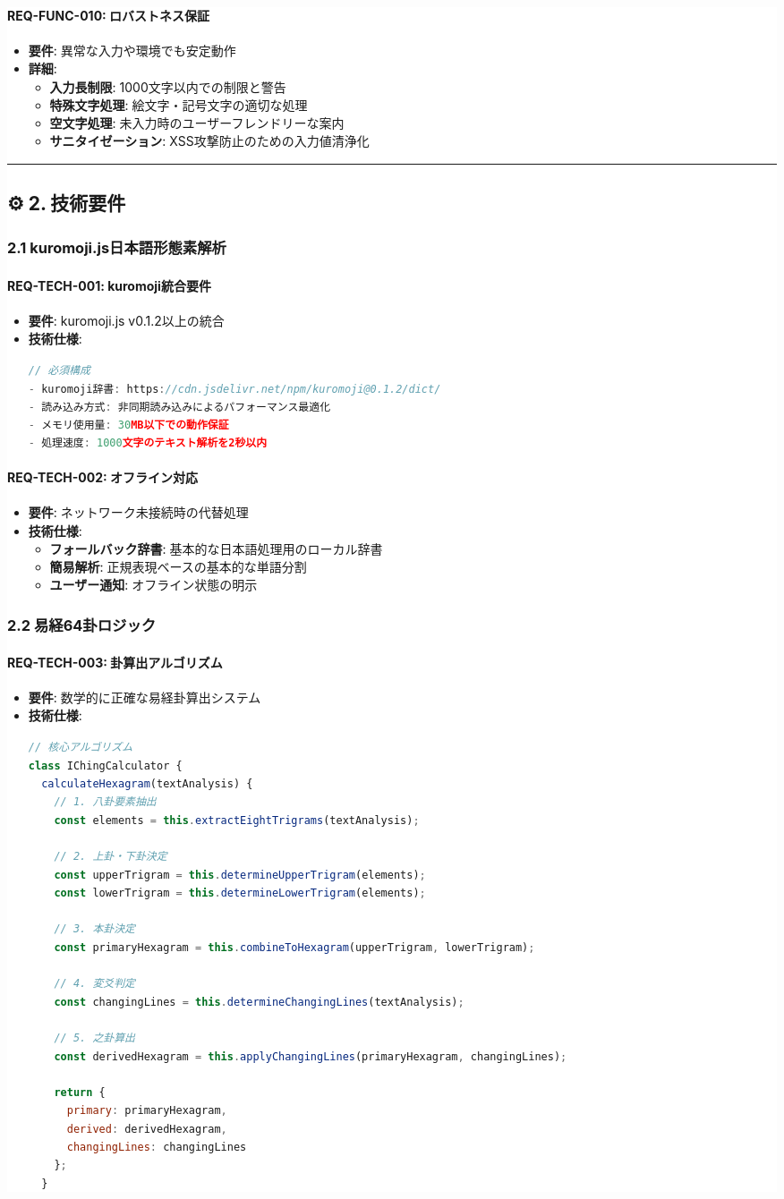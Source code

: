 #### REQ-FUNC-010: ロバストネス保証
- **要件**: 異常な入力や環境でも安定動作
- **詳細**:
  - **入力長制限**: 1000文字以内での制限と警告
  - **特殊文字処理**: 絵文字・記号文字の適切な処理
  - **空文字処理**: 未入力時のユーザーフレンドリーな案内
  - **サニタイゼーション**: XSS攻撃防止のための入力値清浄化

---

## ⚙️ 2. 技術要件

### 2.1 kuromoji.js日本語形態素解析

#### REQ-TECH-001: kuromoji統合要件
- **要件**: kuromoji.js v0.1.2以上の統合
- **技術仕様**:
  ```javascript
  // 必須構成
  - kuromoji辞書: https://cdn.jsdelivr.net/npm/kuromoji@0.1.2/dict/
  - 読み込み方式: 非同期読み込みによるパフォーマンス最適化
  - メモリ使用量: 30MB以下での動作保証
  - 処理速度: 1000文字のテキスト解析を2秒以内
  ```

#### REQ-TECH-002: オフライン対応
- **要件**: ネットワーク未接続時の代替処理
- **技術仕様**:
  - **フォールバック辞書**: 基本的な日本語処理用のローカル辞書
  - **簡易解析**: 正規表現ベースの基本的な単語分割
  - **ユーザー通知**: オフライン状態の明示

### 2.2 易経64卦ロジック

#### REQ-TECH-003: 卦算出アルゴリズム
- **要件**: 数学的に正確な易経卦算出システム
- **技術仕様**:
  ```javascript
  // 核心アルゴリズム
  class IChingCalculator {
    calculateHexagram(textAnalysis) {
      // 1. 八卦要素抽出
      const elements = this.extractEightTrigrams(textAnalysis);
      
      // 2. 上卦・下卦決定
      const upperTrigram = this.determineUpperTrigram(elements);
      const lowerTrigram = this.determineLowerTrigram(elements);
      
      // 3. 本卦決定
      const primaryHexagram = this.combineToHexagram(upperTrigram, lowerTrigram);
      
      // 4. 変爻判定
      const changingLines = this.determineChangingLines(textAnalysis);
      
      // 5. 之卦算出
      const derivedHexagram = this.applyChangingLines(primaryHexagram, changingLines);
      
      return {
        primary: primaryHexagram,
        derived: derivedHexagram,
        changingLines: changingLines
      };
    }
  ```